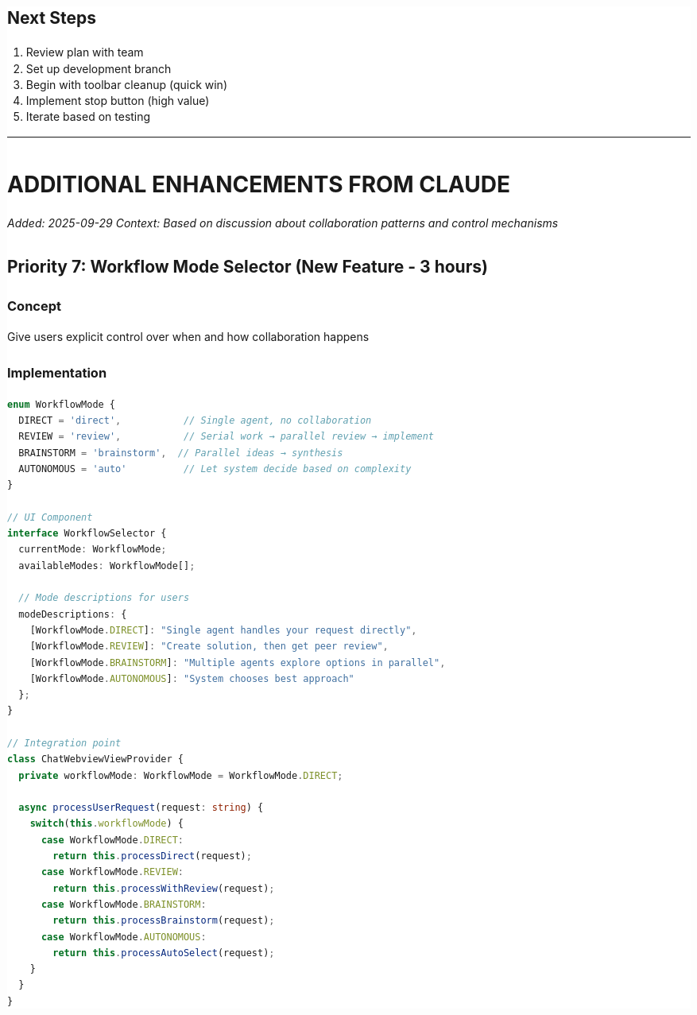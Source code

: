 ## Next Steps

1. Review plan with team
2. Set up development branch
3. Begin with toolbar cleanup (quick win)
4. Implement stop button (high value)
5. Iterate based on testing

---

# ADDITIONAL ENHANCEMENTS FROM CLAUDE
*Added: 2025-09-29*
*Context: Based on discussion about collaboration patterns and control mechanisms*

## Priority 7: Workflow Mode Selector (New Feature - 3 hours)

### Concept
Give users explicit control over when and how collaboration happens

### Implementation
```typescript
enum WorkflowMode {
  DIRECT = 'direct',           // Single agent, no collaboration
  REVIEW = 'review',           // Serial work → parallel review → implement
  BRAINSTORM = 'brainstorm',  // Parallel ideas → synthesis
  AUTONOMOUS = 'auto'          // Let system decide based on complexity
}

// UI Component
interface WorkflowSelector {
  currentMode: WorkflowMode;
  availableModes: WorkflowMode[];
  
  // Mode descriptions for users
  modeDescriptions: {
    [WorkflowMode.DIRECT]: "Single agent handles your request directly",
    [WorkflowMode.REVIEW]: "Create solution, then get peer review",
    [WorkflowMode.BRAINSTORM]: "Multiple agents explore options in parallel",
    [WorkflowMode.AUTONOMOUS]: "System chooses best approach"
  };
}

// Integration point
class ChatWebviewViewProvider {
  private workflowMode: WorkflowMode = WorkflowMode.DIRECT;
  
  async processUserRequest(request: string) {
    switch(this.workflowMode) {
      case WorkflowMode.DIRECT:
        return this.processDirect(request);
      case WorkflowMode.REVIEW:
        return this.processWithReview(request);
      case WorkflowMode.BRAINSTORM:
        return this.processBrainstorm(request);
      case WorkflowMode.AUTONOMOUS:
        return this.processAutoSelect(request);
    }
  }
}
```
